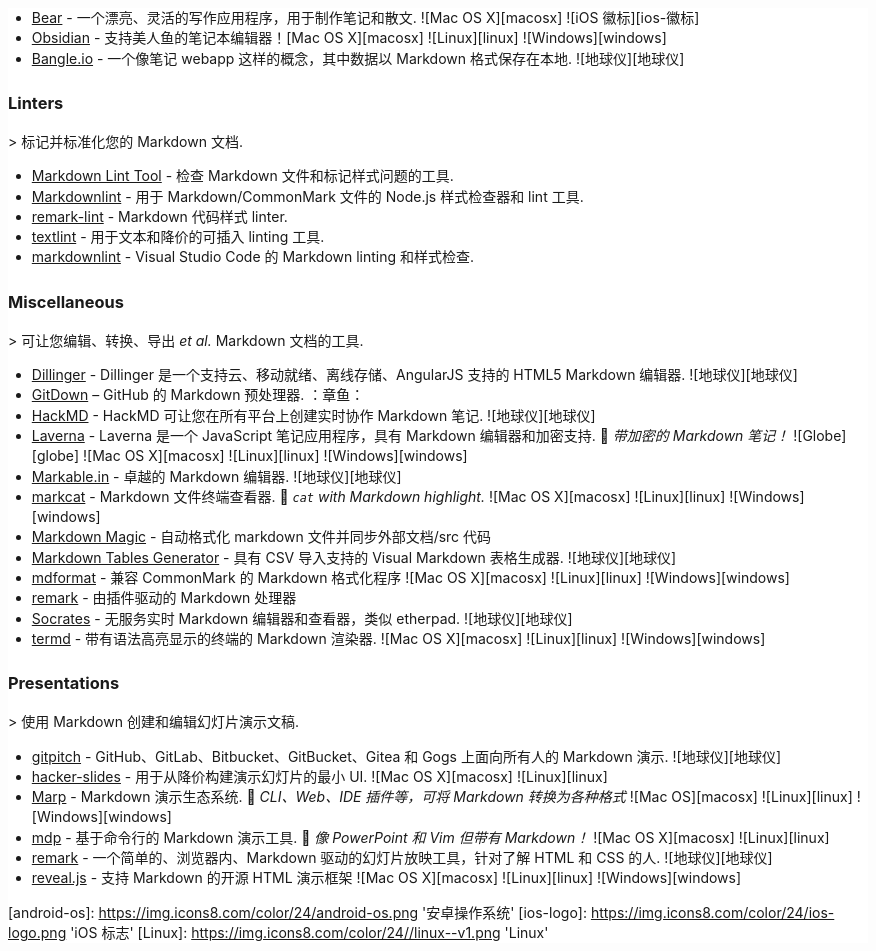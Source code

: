 - [Bear](https://bear.app/)  - 一个漂亮、灵活的写作应用程序，用于制作笔记和散文.  ![Mac OS X][macosx] ![iOS 徽标][ios-徽标]
- [Obsidian](https://obsidian.md/) - 支持美人鱼的笔记本编辑器！[Mac OS X][macosx] ![Linux][linux] ![Windows][windows]
- [Bangle.io](https://bangle.io/)  - 一个像笔记 webapp 这样的概念，其中数据以 Markdown 格式保存在本地.  ![地球仪][地球仪]

### Linters

&gt; 标记并标准化您的 Markdown 文档.

- [Markdown Lint Tool](https://github.com/markdownlint/markdownlint) - 检查 Markdown 文件和标记样式问题的工具.
- [Markdownlint](https://github.com/igorshubovych/markdownlint-cli) - 用于 Markdown/CommonMark 文件的 Node.js 样式检查器和 lint 工具.
- [remark-lint](https://github.com/remarkjs/remark-lint) - Markdown 代码样式 linter.
- [textlint](https://textlint.github.io/) - 用于文本和降价的可插入 linting 工具.
- [markdownlint](https://github.com/DavidAnson/vscode-markdownlint) - Visual Studio Code 的 Markdown linting 和样式检查.

### Miscellaneous

&gt; 可让您编辑、转换、导出 _et al._ Markdown 文档的工具.

- [Dillinger](https://dillinger.io/)  - Dillinger 是一个支持云、移动就绪、离线存储、AngularJS 支持的 HTML5 Markdown 编辑器.  ![地球仪][地球仪]
- [GitDown](https://github.com/gajus/gitdown)  – GitHub 的 Markdown 预处理器.  ：章鱼：
- [HackMD](https://hackmd.io)  - HackMD 可让您在所有平台上创建实时协作 Markdown 笔记.  ![地球仪][地球仪]
- [Laverna](https://laverna.cc/)  - Laverna 是一个 JavaScript 笔记应用程序，具有 Markdown 编辑器和加密支持.  :gem: _带加密的 Markdown 笔记！_ ![Globe][globe] ![Mac OS X][macosx] ![Linux][linux] ![Windows][windows]
- [Markable.in](https://markable.in/)  - 卓越的 Markdown 编辑器.  ![地球仪][地球仪]
- [markcat](https://github.com/BubuAnabelas/markcat)  - Markdown 文件终端查看器.  :gem: _`cat` with Markdown highlight._ ![Mac OS X][macosx] ![Linux][linux] ![Windows][windows]
- [Markdown Magic](https://github.com/DavidWells/markdown-magic) - 自动格式化 markdown 文件并同步外部文档/src 代码
- [Markdown Tables Generator](https://www.tablesgenerator.com/markdown_tables)  - 具有 CSV 导入支持的 Visual Markdown 表格生成器.  ![地球仪][地球仪]
- [mdformat](https://github.com/executablebooks/mdformat) - 兼容 CommonMark 的 Markdown 格式化程序 ![Mac OS X][macosx] ![Linux][linux] ![Windows][windows]
- [remark](https://remark.js.org/) - 由插件驱动的 Markdown 处理器
- [Socrates](https://socrates.io/)  - 无服务实时 Markdown 编辑器和查看器，类似 etherpad.  ![地球仪][地球仪]
- [termd](https://github.com/dephraiim/termd)  - 带有语法高亮显示的终端的 Markdown 渲染器.  ![Mac OS X][macosx] ![Linux][linux] ![Windows][windows]


### Presentations

&gt; 使用 Markdown 创建和编辑幻灯片演示文稿.

- [gitpitch](https://github.com/gitpitch/gitpitch/)  - GitHub、GitLab、Bitbucket、GitBucket、Gitea 和 Gogs 上面向所有人的 Markdown 演示.  ![地球仪][地球仪]
- [hacker-slides](https://github.com/msoedov/hacker-slides)  - 用于从降价构建演示幻灯片的最小 UI.  ![Mac OS X][macosx] ![Linux][linux]
- [Marp](https://marp.app/)  - Markdown 演示生态系统.  :gem: _CLI、Web、IDE 插件等，可将 Markdown 转换为各种格式_ ![Mac OS][macosx] ![Linux][linux] ![Windows][windows]
- [mdp](https://github.com/visit1985/mdp)  - 基于命令行的 Markdown 演示工具.  :gem: _像 PowerPoint 和 Vim 但带有 Markdown！_ ![Mac OS X][macosx] ![Linux][linux]
- [remark](https://remarkjs.com)  - 一个简单的、浏览器内、Markdown 驱动的幻灯片放映工具，针对了解 HTML 和 CSS 的人.  ![地球仪][地球仪]
- [reveal.js](https://revealjs.com) - 支持 Markdown 的开源 HTML 演示框架 ![Mac OS X][macosx] ![Linux][linux] ![Windows][windows]


[android-os]: https://img.icons8.com/color/24/android-os.png &#39;安卓操作系统&#39;
[ios-logo]: https://img.icons8.com/color/24/ios-logo.png &#39;iOS 标志&#39;
[Linux]: https://img.icons8.com/color/24//linux--v1.png &#39;Linux&#39;